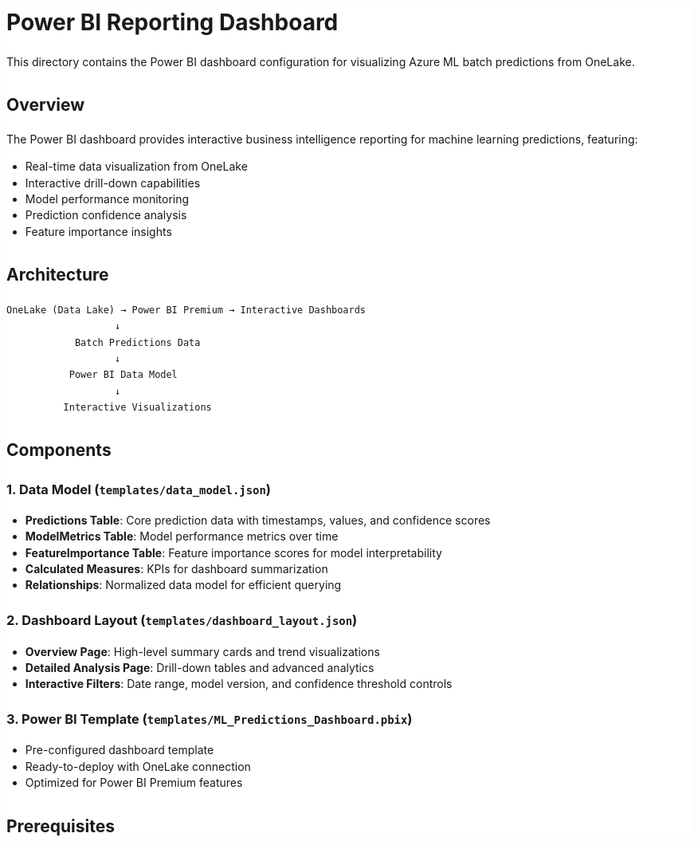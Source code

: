 # Power BI Reporting Dashboard

This directory contains the Power BI dashboard configuration for visualizing Azure ML batch predictions from OneLake.

## Overview

The Power BI dashboard provides interactive business intelligence reporting for machine learning predictions, featuring:

- Real-time data visualization from OneLake
- Interactive drill-down capabilities
- Model performance monitoring
- Prediction confidence analysis
- Feature importance insights

## Architecture

```
OneLake (Data Lake) → Power BI Premium → Interactive Dashboards
                   ↓
            Batch Predictions Data
                   ↓
           Power BI Data Model
                   ↓
          Interactive Visualizations
```

## Components

### 1. Data Model (`templates/data_model.json`)
- **Predictions Table**: Core prediction data with timestamps, values, and confidence scores
- **ModelMetrics Table**: Model performance metrics over time
- **FeatureImportance Table**: Feature importance scores for model interpretability
- **Calculated Measures**: KPIs for dashboard summarization
- **Relationships**: Normalized data model for efficient querying

### 2. Dashboard Layout (`templates/dashboard_layout.json`)
- **Overview Page**: High-level summary cards and trend visualizations
- **Detailed Analysis Page**: Drill-down tables and advanced analytics
- **Interactive Filters**: Date range, model version, and confidence threshold controls

### 3. Power BI Template (`templates/ML_Predictions_Dashboard.pbix`)
- Pre-configured dashboard template
- Ready-to-deploy with OneLake connection
- Optimized for Power BI Premium features

## Prerequisites
